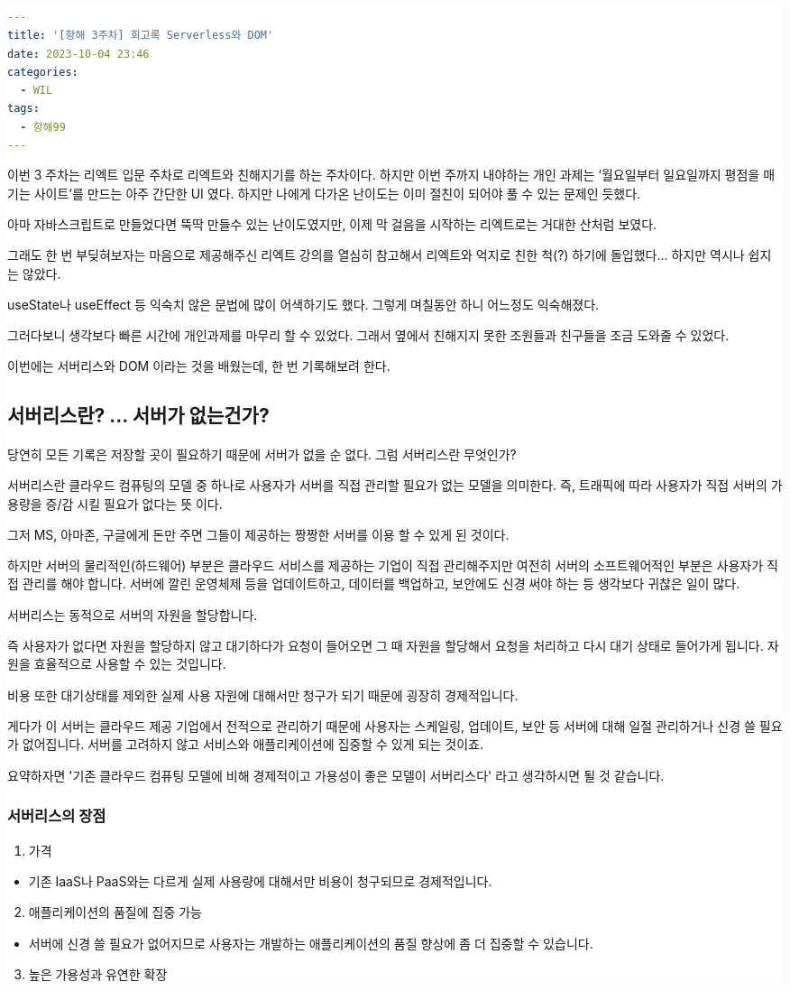 ```yaml
---
title: '[항해 3주차] 회고록 Serverless와 DOM'
date: 2023-10-04 23:46
categories:
  - WIL
tags:
  - 항해99
---
```


이번 3 주차는 리엑트 입문 주차로 리엑트와 친해지기를 하는 주차이다. 하지만 이번 주까지 내야하는 개인 과제는 ‘월요일부터 일요일까지 평점을 매기는 사이트’를 만드는 아주 간단한 UI 였다. 하지만 나에게 다가온 난이도는 이미 절친이 되어야 풀 수 있는 문제인 듯했다.

아마 자바스크립트로 만들었다면 뚝딱 만들수 있는 난이도였지만, 이제 막 걸음을 시작하는 리엑트로는 거대한 산처럼 보였다.

그래도 한 번 부딪혀보자는 마음으로 제공해주신 리엑트 강의를 열심히 참고해서 리엑트와 억지로 친한 척(?) 하기에 돌입했다… 하지만 역시나 쉽지는 않았다.

useState나 useEffect 등 익숙치 않은 문법에 많이 어색하기도 했다. 그렇게 며칠동안 하니 어느정도 익숙해졌다.

그러다보니 생각보다 빠른 시간에 개인과제를 마무리 할 수 있었다. 그래서 옆에서 친해지지 못한 조원들과 친구들을 조금 도와줄 수 있었다.

이번에는 서버리스와 DOM 이라는 것을 배웠는데, 한 번 기록해보려 한다.

## 서버리스란? … 서버가 없는건가?

당연히 모든 기록은 저장할 곳이 필요하기 때문에 서버가 없을 순 없다. 그럼 서버리스란 무엇인가?

서버리스란 클라우드 컴퓨팅의 모델 중 하나로 사용자가 서버를 직접 관리할 필요가 없는 모델을 의미한다. 즉, 트래픽에 따라 사용자가 직접 서버의 가용량을 증/감 시킬 필요가 없다는 뜻 이다.

그저 MS, 아마존, 구글에게 돈만 주면 그들이 제공하는 짱짱한 서버를 이용 할 수 있게 된 것이다.

하지만 서버의 물리적인(하드웨어) 부분은 클라우드 서비스를 제공하는 기업이 직접 관리해주지만 여전히 서버의 소프트웨어적인 부분은 사용자가 직접 관리를 해야 합니다. 서버에 깔린 운영체제 등을 업데이트하고, 데이터를 백업하고, 보안에도 신경 써야 하는 등 생각보다 귀찮은 일이 많다.

서버리스는 동적으로 서버의 자원을 할당합니다.

즉 사용자가 없다면 자원을 할당하지 않고 대기하다가 요청이 들어오면 그 때 자원을 할당해서 요청을 처리하고 다시 대기 상태로 들어가게 됩니다. 자원을 효율적으로 사용할 수 있는 것입니다.

비용 또한 대기상태를 제외한 실제 사용 자원에 대해서만 청구가 되기 때문에 굉장히 경제적입니다.

게다가 이 서버는 클라우드 제공 기업에서 전적으로 관리하기 때문에 사용자는 스케일링, 업데이트, 보안 등 서버에 대해 일절 관리하거나 신경 쓸 필요가 없어집니다. 서버를 고려하지 않고 서비스와 애플리케이션에 집중할 수 있게 되는 것이죠.

요약하자면 '기존 클라우드 컴퓨팅 모델에 비해 경제적이고 가용성이 좋은 모델이 서버리스다' 라고 생각하시면 될 것 같습니다.

### 서버리스의 장점

1. 가격

- 기존 IaaS나 PaaS와는 다르게 실제 사용량에 대해서만 비용이 청구되므로 경제적입니다.

2. 애플리케이션의 품질에 집중 가능

- 서버에 신경 쓸 필요가 없어지므로 사용자는 개발하는 애플리케이션의 품질 향상에 좀 더 집중할 수 있습니다.

3. 높은 가용성과 유연한 확장
